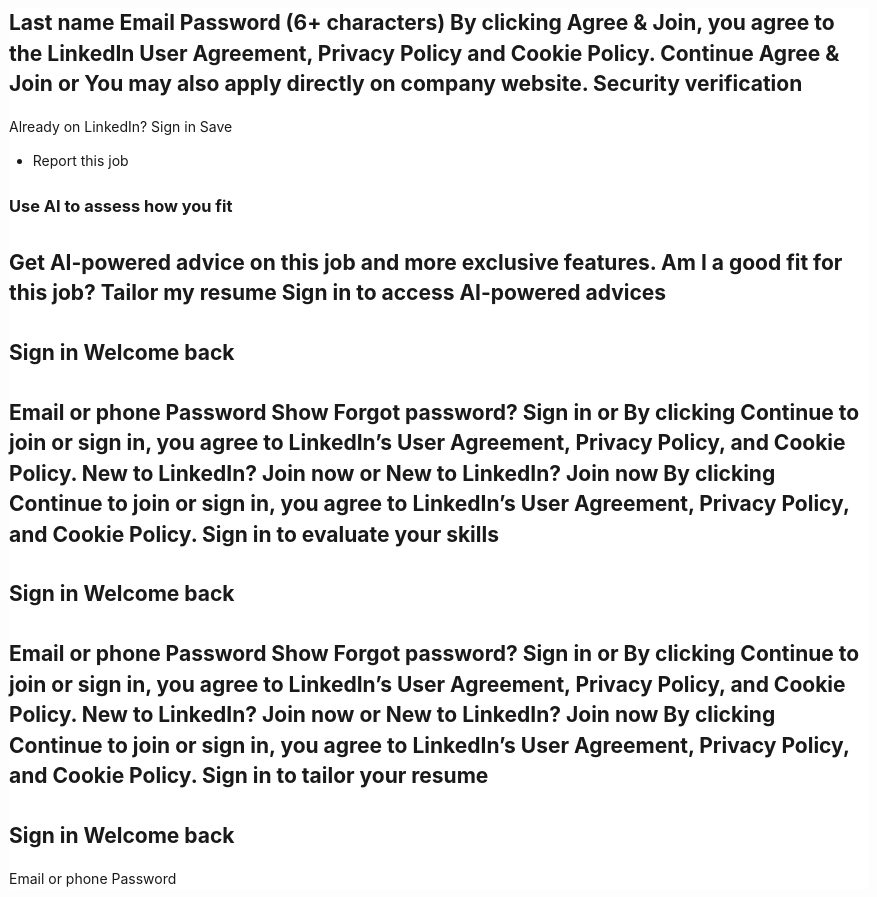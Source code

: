 Last name
Email
Password (6+ characters)
By clicking Agree & Join, you agree to the LinkedIn User Agreement, Privacy Policy and Cookie Policy.
Continue
Agree & Join
or
You may also apply directly on company website.
Security verification
---------------------
Already on LinkedIn? Sign in
Save
* Report this job
### Use AI to assess how you fit
Get AI-powered advice on this job and more exclusive features.
Am I a good fit for this job?
Tailor my resume
Sign in to access AI-powered advices
------------------------------------
Sign in
Welcome back
------------
Email or phone
Password
Show
Forgot password?
Sign in
or
By clicking Continue to join or sign in, you agree to LinkedIn’s User Agreement, Privacy Policy, and Cookie Policy.
New to LinkedIn? Join now
or
New to LinkedIn? Join now
By clicking Continue to join or sign in, you agree to LinkedIn’s User Agreement, Privacy Policy, and Cookie Policy.
Sign in to evaluate your skills
-------------------------------
Sign in
Welcome back
------------
Email or phone
Password
Show
Forgot password?
Sign in
or
By clicking Continue to join or sign in, you agree to LinkedIn’s User Agreement, Privacy Policy, and Cookie Policy.
New to LinkedIn? Join now
or
New to LinkedIn? Join now
By clicking Continue to join or sign in, you agree to LinkedIn’s User Agreement, Privacy Policy, and Cookie Policy.
Sign in to tailor your resume
-----------------------------
Sign in
Welcome back
------------
Email or phone
Password
